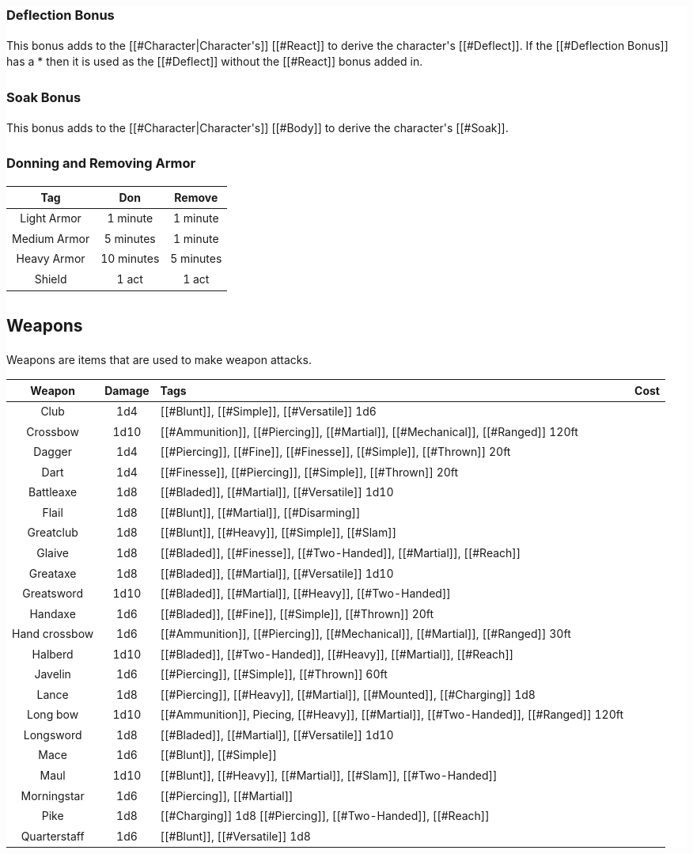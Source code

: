 ### Deflection Bonus
This bonus adds to the [[#Character|Character's]] [[#React]] to derive the character's [[#Deflect]]. If the [[#Deflection Bonus]] has a * then it is used as the [[#Deflect]] without the [[#React]] bonus added in.

### Soak Bonus
This bonus adds to the [[#Character|Character's]] [[#Body]] to derive the character's [[#Soak]].

### Donning and Removing Armor
| Tag | Don | Remove |
|:--:|:--:|:--:|
| Light Armor | 1 minute | 1 minute |
| Medium Armor | 5 minutes | 1 minute |
| Heavy Armor | 10 minutes | 5 minutes |
| Shield | 1 act | 1 act | 

## Weapons
Weapons are items that are used to make weapon attacks.

| Weapon | Damage | Tags | Cost |
|:--:|:--:|:--|:--:|
| Club | 1d4 | [[#Blunt]], [[#Simple]], [[#Versatile]] 1d6 | |
| Crossbow | 1d10 | [[#Ammunition]], [[#Piercing]], [[#Martial]], [[#Mechanical]], [[#Ranged]] 120ft ||
| Dagger | 1d4 | [[#Piercing]], [[#Fine]], [[#Finesse]], [[#Simple]], [[#Thrown]] 20ft| |
| Dart | 1d4 | [[#Finesse]], [[#Piercing]], [[#Simple]], [[#Thrown]] 20ft| |
| Battleaxe | 1d8 | [[#Bladed]], [[#Martial]], [[#Versatile]] 1d10 | |
| Flail | 1d8 | [[#Blunt]], [[#Martial]], [[#Disarming]] | |
| Greatclub | 1d8 | [[#Blunt]], [[#Heavy]], [[#Simple]], [[#Slam]] | |
| Glaive | 1d8 | [[#Bladed]], [[#Finesse]], [[#Two-Handed]], [[#Martial]], [[#Reach]] | |
| Greataxe | 1d8 | [[#Bladed]], [[#Martial]], [[#Versatile]] 1d10 | |
| Greatsword | 1d10 | [[#Bladed]], [[#Martial]], [[#Heavy]], [[#Two-Handed]] | |
| Handaxe | 1d6 | [[#Bladed]], [[#Fine]], [[#Simple]], [[#Thrown]] 20ft | |
| Hand crossbow | 1d6 | [[#Ammunition]], [[#Piercing]], [[#Mechanical]], [[#Martial]], [[#Ranged]] 30ft | |
| Halberd | 1d10 | [[#Bladed]], [[#Two-Handed]], [[#Heavy]], [[#Martial]], [[#Reach]] ||
| Javelin | 1d6 | [[#Piercing]], [[#Simple]], [[#Thrown]] 60ft ||
| Lance | 1d8 | [[#Piercing]], [[#Heavy]], [[#Martial]], [[#Mounted]], [[#Charging]] 1d8 ||
| Long bow | 1d10 | [[#Ammunition]], Piecing, [[#Heavy]], [[#Martial]], [[#Two-Handed]], [[#Ranged]] 120ft ||
| Longsword | 1d8 | [[#Bladed]], [[#Martial]], [[#Versatile]] 1d10 ||
| Mace | 1d6 | [[#Blunt]], [[#Simple]] | |
| Maul | 1d10 | [[#Blunt]], [[#Heavy]], [[#Martial]], [[#Slam]], [[#Two-Handed]] ||  
| Morningstar | 1d6 | [[#Piercing]], [[#Martial]] ||
| Pike | 1d8 | [[#Charging]] 1d8 [[#Piercing]], [[#Two-Handed]], [[#Reach]] ||
| Quarterstaff | 1d6 | [[#Blunt]], [[#Versatile]] 1d8 ||